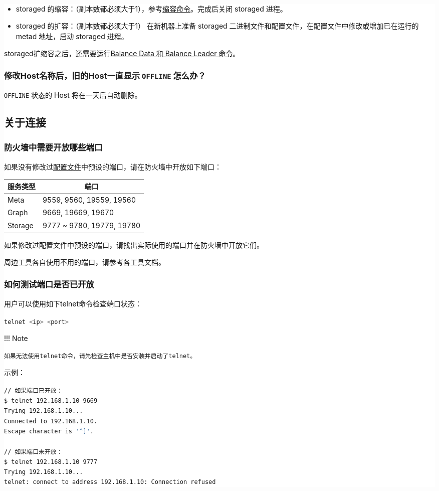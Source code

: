 - storaged 的缩容：（副本数都必须大于1），参考[缩容命令](../8.service-tuning/load-balance.md#storage_1)。完成后关闭 storaged 进程。

- storaged 的扩容：（副本数都必须大于1） 在新机器上准备 storaged 二进制文件和配置文件，在配置文件中修改或增加已在运行的 metad 地址，启动 storaged 进程。

storaged扩缩容之后，还需要运行[Balance Data 和 Balance Leader 命令](../8.service-tuning/load-balance.md)。

### 修改Host名称后，旧的Host一直显示 `OFFLINE` 怎么办？

`OFFLINE` 状态的 Host 将在一天后自动删除。

## 关于连接

### 防火墙中需要开放哪些端口

如果没有修改过[配置文件](../5.configurations-and-logs/1.configurations/1.configurations.md)中预设的端口，请在防火墙中开放如下端口：

|服务类型|端口|
|-|-|
|Meta|9559, 9560, 19559, 19560|
|Graph|9669, 19669, 19670|
|Storage|9777 ~ 9780, 19779, 19780|

如果修改过配置文件中预设的端口，请找出实际使用的端口并在防火墙中开放它们。

周边工具各自使用不用的端口，请参考各工具文档。

### 如何测试端口是否已开放

用户可以使用如下telnet命令检查端口状态：

```bash
telnet <ip> <port>
```

!!! Note

    如果无法使用telnet命令，请先检查主机中是否安装并启动了telnet。

示例：

```bash
// 如果端口已开放：
$ telnet 192.168.1.10 9669
Trying 192.168.1.10...
Connected to 192.168.1.10.
Escape character is '^]'.

// 如果端口未开放：
$ telnet 192.168.1.10 9777
Trying 192.168.1.10...
telnet: connect to address 192.168.1.10: Connection refused
```
